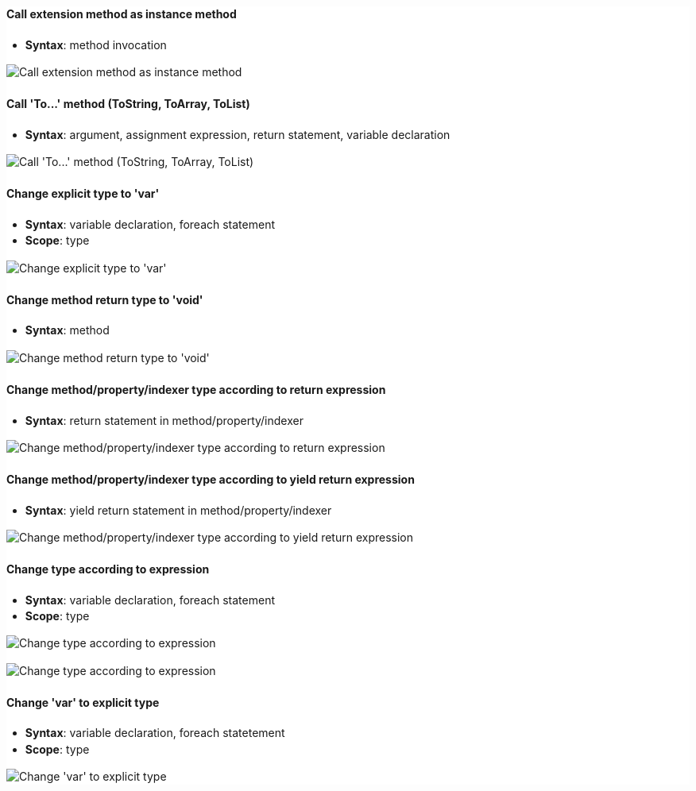 #### Call extension method as instance method

* **Syntax**: method invocation

![Call extension method as instance method](../../images/refactorings/CallExtensionMethodAsInstanceMethod.png)

#### Call 'To\.\.\.' method \(ToString, ToArray, ToList\)

* **Syntax**: argument, assignment expression, return statement, variable declaration

![Call 'To\.\.\.' method \(ToString, ToArray, ToList\)](../../images/refactorings/CallToMethod.png)

#### Change explicit type to 'var'

* **Syntax**: variable declaration, foreach statement
* **Scope**: type

![Change explicit type to 'var'](../../images/refactorings/ChangeExplicitTypeToVar.png)

#### Change method return type to 'void'

* **Syntax**: method

![Change method return type to 'void'](../../images/refactorings/ChangeMethodReturnTypeToVoid.png)

#### Change method/property/indexer type according to return expression

* **Syntax**: return statement in method/property/indexer

![Change method/property/indexer type according to return expression](../../images/refactorings/ChangeMemberTypeAccordingToReturnExpression.png)

#### Change method/property/indexer type according to yield return expression

* **Syntax**: yield return statement in method/property/indexer

![Change method/property/indexer type according to yield return expression](../../images/refactorings/ChangeMemberTypeAccordingToYieldReturnExpression.png)

#### Change type according to expression

* **Syntax**: variable declaration, foreach statement
* **Scope**: type

![Change type according to expression](../../images/refactorings/ChangeTypeAccordingToExpression.png)

![Change type according to expression](../../images/refactorings/ChangeForEachTypeAccordingToExpression.png)

#### Change 'var' to explicit type

* **Syntax**: variable declaration, foreach statetement
* **Scope**: type

![Change 'var' to explicit type](../../images/refactorings/ChangeVarToExplicitType.png)
